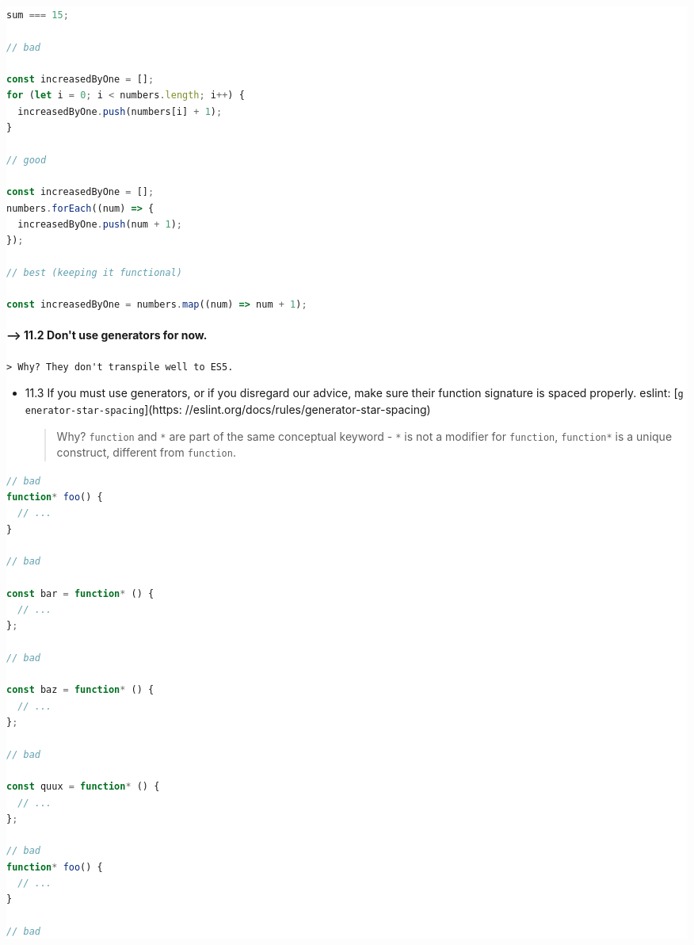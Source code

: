 ```js
sum === 15;

// bad

const increasedByOne = [];
for (let i = 0; i < numbers.length; i++) {
  increasedByOne.push(numbers[i] + 1);
}

// good

const increasedByOne = [];
numbers.forEach((num) => {
  increasedByOne.push(num + 1);
});

// best (keeping it functional)

const increasedByOne = numbers.map((num) => num + 1);
```

#### --> 11.2 Don't use generators for now.

```
> Why? They don't transpile well to ES5.
```

- 11.3 If you must use generators, or if you disregard our advice, make sure their function signature is spaced properly. eslint: [`generator-star-spacing`](https:
  //eslint.org/docs/rules/generator-star-spacing)

  > Why? `function` and `*` are part of the same conceptual keyword - `*` is not a modifier for `function`, `function*` is a unique
  > construct, different from `function`.

```js
// bad
function* foo() {
  // ...
}

// bad

const bar = function* () {
  // ...
};

// bad

const baz = function* () {
  // ...
};

// bad

const quux = function* () {
  // ...
};

// bad
function* foo() {
  // ...
}

// bad
```

  [getKey("enabled")]: true,
  [index]: number,